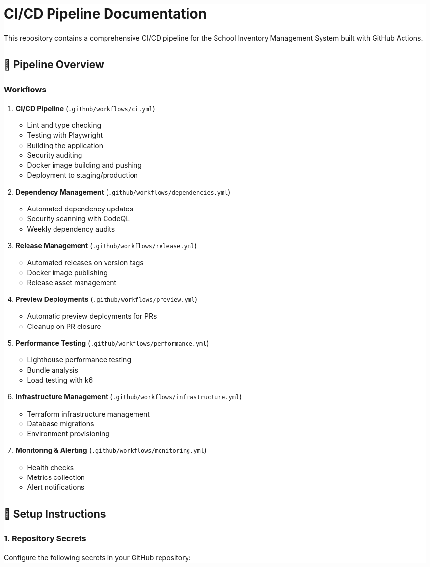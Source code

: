 # CI/CD Pipeline Documentation

This repository contains a comprehensive CI/CD pipeline for the School Inventory Management System built with GitHub Actions.

## 🚀 Pipeline Overview

### Workflows

1. **CI/CD Pipeline** (`.github/workflows/ci.yml`)
   - Lint and type checking
   - Testing with Playwright
   - Building the application
   - Security auditing
   - Docker image building and pushing
   - Deployment to staging/production

2. **Dependency Management** (`.github/workflows/dependencies.yml`)
   - Automated dependency updates
   - Security scanning with CodeQL
   - Weekly dependency audits

3. **Release Management** (`.github/workflows/release.yml`)
   - Automated releases on version tags
   - Docker image publishing
   - Release asset management

4. **Preview Deployments** (`.github/workflows/preview.yml`)
   - Automatic preview deployments for PRs
   - Cleanup on PR closure

5. **Performance Testing** (`.github/workflows/performance.yml`)
   - Lighthouse performance testing
   - Bundle analysis
   - Load testing with k6

6. **Infrastructure Management** (`.github/workflows/infrastructure.yml`)
   - Terraform infrastructure management
   - Database migrations
   - Environment provisioning

7. **Monitoring & Alerting** (`.github/workflows/monitoring.yml`)
   - Health checks
   - Metrics collection
   - Alert notifications

## 🔧 Setup Instructions

### 1. Repository Secrets

Configure the following secrets in your GitHub repository:
